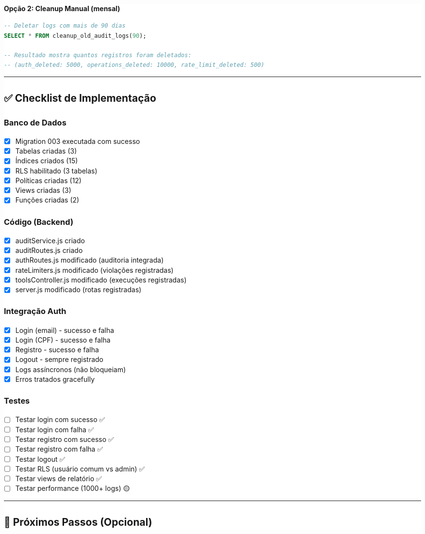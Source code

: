 **Opção 2: Cleanup Manual (mensal)**
```sql
-- Deletar logs com mais de 90 dias
SELECT * FROM cleanup_old_audit_logs(90);

-- Resultado mostra quantos registros foram deletados:
-- (auth_deleted: 5000, operations_deleted: 10000, rate_limit_deleted: 500)
```

---

## ✅ Checklist de Implementação

### Banco de Dados
- [x] Migration 003 executada com sucesso
- [x] Tabelas criadas (3)
- [x] Índices criados (15)
- [x] RLS habilitado (3 tabelas)
- [x] Políticas criadas (12)
- [x] Views criadas (3)
- [x] Funções criadas (2)

### Código (Backend)
- [x] auditService.js criado
- [x] auditRoutes.js criado
- [x] authRoutes.js modificado (auditoria integrada)
- [x] rateLimiters.js modificado (violações registradas)
- [x] toolsController.js modificado (execuções registradas)
- [x] server.js modificado (rotas registradas)

### Integração Auth
- [x] Login (email) - sucesso e falha
- [x] Login (CPF) - sucesso e falha
- [x] Registro - sucesso e falha
- [x] Logout - sempre registrado
- [x] Logs assíncronos (não bloqueiam)
- [x] Erros tratados gracefully

### Testes
- [ ] Testar login com sucesso ✅
- [ ] Testar login com falha ✅
- [ ] Testar registro com sucesso ✅
- [ ] Testar registro com falha ✅
- [ ] Testar logout ✅
- [ ] Testar RLS (usuário comum vs admin) ✅
- [ ] Testar views de relatório ✅
- [ ] Testar performance (1000+ logs) 🟡

---

## 📝 Próximos Passos (Opcional)
